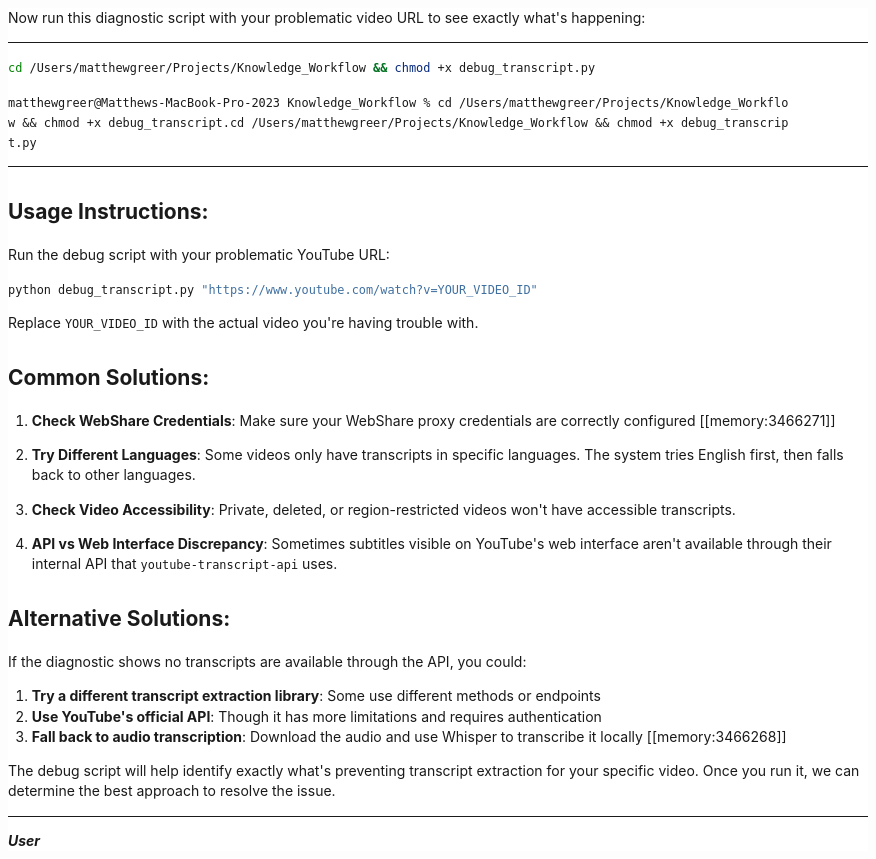 Now run this diagnostic script with your problematic video URL to see exactly what's happening:

---

```bash
cd /Users/matthewgreer/Projects/Knowledge_Workflow && chmod +x debug_transcript.py
```

```
matthewgreer@Matthews-MacBook-Pro-2023 Knowledge_Workflow % cd /Users/matthewgreer/Projects/Knowledge_Workflo
w && chmod +x debug_transcript.cd /Users/matthewgreer/Projects/Knowledge_Workflow && chmod +x debug_transcrip
t.py
```

---

## Usage Instructions:

Run the debug script with your problematic YouTube URL:

```bash
python debug_transcript.py "https://www.youtube.com/watch?v=YOUR_VIDEO_ID"
```

Replace `YOUR_VIDEO_ID` with the actual video you're having trouble with.

## Common Solutions:

1. **Check WebShare Credentials**: Make sure your WebShare proxy credentials are correctly configured [[memory:3466271]]

2. **Try Different Languages**: Some videos only have transcripts in specific languages. The system tries English first, then falls back to other languages.

3. **Check Video Accessibility**: Private, deleted, or region-restricted videos won't have accessible transcripts.

4. **API vs Web Interface Discrepancy**: Sometimes subtitles visible on YouTube's web interface aren't available through their internal API that `youtube-transcript-api` uses.

## Alternative Solutions:

If the diagnostic shows no transcripts are available through the API, you could:

1. **Try a different transcript extraction library**: Some use different methods or endpoints
2. **Use YouTube's official API**: Though it has more limitations and requires authentication
3. **Fall back to audio transcription**: Download the audio and use Whisper to transcribe it locally [[memory:3466268]]

The debug script will help identify exactly what's preventing transcript extraction for your specific video. Once you run it, we can determine the best approach to resolve the issue.

---

_**User**_
